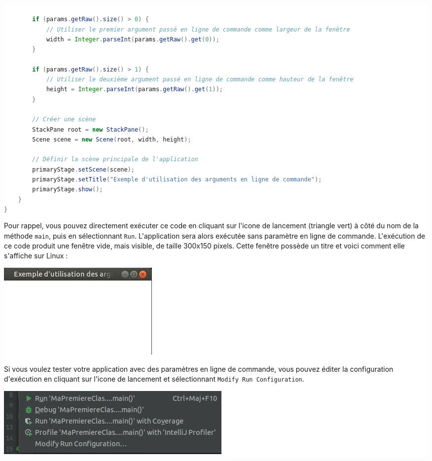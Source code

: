 ```java

        if (params.getRaw().size() > 0) {
            // Utiliser le premier argument passé en ligne de commande comme largeur de la fenêtre
            width = Integer.parseInt(params.getRaw().get(0));
        }

        if (params.getRaw().size() > 1) {
            // Utiliser le deuxième argument passé en ligne de commande comme hauteur de la fenêtre
            height = Integer.parseInt(params.getRaw().get(1));
        }
    
        // Créer une scène 
        StackPane root = new StackPane();
        Scene scene = new Scene(root, width, height);

        // Définir la scène principale de l'application
        primaryStage.setScene(scene);
        primaryStage.setTitle("Exemple d'utilisation des arguments en ligne de commande");
        primaryStage.show();
    }
}
```

Pour rappel, vous pouvez directement exécuter ce code en cliquant sur l'icone de lancement (triangle vert) à côté du nom de la méthode ``main``, puis en sélectionnant ``Run``. L'application sera alors exécutée sans paramètre en ligne de commande. L'exécution de ce code produit une fenêtre vide, mais visible, de taille 300x150 pixels. Cette fenêtre possède un titre et voici comment elle s'affiche sur Linux :

![](td1-img/Premiere-page-javafx.png)


 Si vous voulez tester votre application avec des paramètres en ligne de commande, vous pouvez éditer la configuration d'exécution en cliquant sur l'icone de lancement et sélectionnant ``Modify Run Configuration``. 

![](td1-img/Premiere-page-javafx_modifyConfig0.png)
